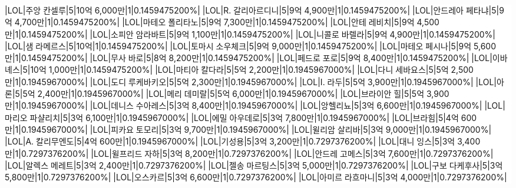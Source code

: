 |LOL|주앙 칸셀루|5|10억 6,000만|1|0.1459475200%|
|LOL|R. 갈리아르디니|5|9억 4,900만|1|0.1459475200%|
|LOL|안드레아 페타냐|5|9억 4,700만|1|0.1459475200%|
|LOL|마테오 폴리타노|5|9억 7,300만|1|0.1459475200%|
|LOL|안테 레비치|5|9억 4,500만|1|0.1459475200%|
|LOL|소피안 암라바트|5|9억 1,100만|1|0.1459475200%|
|LOL|니콜로 바렐라|5|9억 4,900만|1|0.1459475200%|
|LOL|샘 라메르스|5|10억|1|0.1459475200%|
|LOL|토마시 소우체크|5|9억 9,000만|1|0.1459475200%|
|LOL|마테오 페시나|5|9억 5,600만|1|0.1459475200%|
|LOL|무사 바로|5|8억 8,200만|1|0.1459475200%|
|LOL|페드로 포로|5|9억 8,400만|1|0.1459475200%|
|LOL|이바녜스|5|10억 1,000만|1|0.1459475200%|
|LOL|마티아 칼다라|5|5억 2,200만|1|0.1945967000%|
|LOL|다니 세바요스|5|5억 2,500만|1|0.1945967000%|
|LOL|도디 루케바키오|5|5억 2,300만|1|0.1945967000%|
|LOL|I. 라두|5|5억 3,900만|1|0.1945967000%|
|LOL|아론|5|5억 2,400만|1|0.1945967000%|
|LOL|메리 데미랄|5|5억 6,000만|1|0.1945967000%|
|LOL|브라이안 힐|5|5억 3,900만|1|0.1945967000%|
|LOL|데니스 수아레스|5|3억 8,400만|1|0.1945967000%|
|LOL|앙헬리뇨|5|3억 6,600만|1|0.1945967000%|
|LOL|마리오 파샬리치|5|3억 6,100만|1|0.1945967000%|
|LOL|에밀 아우데로|5|3억 7,800만|1|0.1945967000%|
|LOL|브라힘|5|4억 600만|1|0.1945967000%|
|LOL|피카요 토모리|5|3억 9,700만|1|0.1945967000%|
|LOL|윌리암 살리바|5|3억 9,000만|1|0.1945967000%|
|LOL|A. 칼리무엔도|5|4억 600만|1|0.1945967000%|
|LOL|기성용|5|3억 3,200만|1|0.7297376200%|
|LOL|대니 잉스|5|3억 3,400만|1|0.7297376200%|
|LOL|윌프리드 자하|5|3억 8,200만|1|0.7297376200%|
|LOL|안드레 고메스|5|3억 7,600만|1|0.7297376200%|
|LOL|알렉스 메레트|5|3억 2,400만|1|0.7297376200%|
|LOL|젤송 마르팅스|5|3억 5,000만|1|0.7297376200%|
|LOL|구보 다케후사|5|3억 5,800만|1|0.7297376200%|
|LOL|오스카르|5|3억 6,600만|1|0.7297376200%|
|LOL|아미르 라흐마니|5|3억 4,000만|1|0.7297376200%|